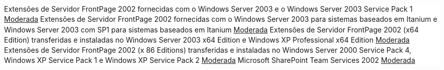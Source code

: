 <tr class="odd">
<td style="border:1px solid black;">Extensões de Servidor FrontPage 2002 fornecidas com o Windows Server 2003 e o Windows Server 2003 Service Pack 1</td>
<td style="border:1px solid black;"></td>
<td style="border:1px solid black;"></td>
<td style="border:1px solid black;"></td>
<td style="border:1px solid black;"></td>
<td style="border:1px solid black;"><a href="http://www.microsoft.com/downloads/details.aspx?familyid=a6932151-2ae2-4c6e-861a-6ff5bde61191">Moderada</a></td>
</tr>
<tr class="even">
<td style="border:1px solid black;">Extensões de Servidor FrontPage 2002 fornecidas com o Windows Server 2003 para sistemas baseados em Itanium e Windows Server 2003 com SP1 para sistemas baseados em Itanium</td>
<td style="border:1px solid black;"></td>
<td style="border:1px solid black;"></td>
<td style="border:1px solid black;"></td>
<td style="border:1px solid black;"></td>
<td style="border:1px solid black;"><a href="http://www.microsoft.com/downloads/details.aspx?familyid=a6932151-2ae2-4c6e-861a-6ff5bde61191">Moderada</a></td>
</tr>
<tr class="odd">
<td style="border:1px solid black;">Extensões de Servidor FrontPage 2002 (x64 Edition) transferidas e instaladas no Windows Server 2003 x64 Edition e Windows XP Professional x64 Edition</td>
<td style="border:1px solid black;"></td>
<td style="border:1px solid black;"></td>
<td style="border:1px solid black;"></td>
<td style="border:1px solid black;"></td>
<td style="border:1px solid black;"><a href="http://www.microsoft.com/downloads/details.aspx?familyid=f453530d-7063-49ab-b304-9c455de6d8da">Moderada</a></td>
</tr>
<tr class="even">
<td style="border:1px solid black;">Extensões de Servidor FrontPage 2002 (x 86 Editions) transferidas e instaladas no Windows Server 2000 Service Pack 4, Windows XP Service Pack 1 e Windows XP Service Pack 2</td>
<td style="border:1px solid black;"></td>
<td style="border:1px solid black;"></td>
<td style="border:1px solid black;"></td>
<td style="border:1px solid black;"></td>
<td style="border:1px solid black;"><a href="http://www.microsoft.com/downloads/details.aspx?familyid=f453530d-7063-49ab-b304-9c455de6d8da">Moderada</a></td>
</tr>
<tr class="odd">
<td style="border:1px solid black;">Microsoft SharePoint Team Services 2002</td>
<td style="border:1px solid black;"></td>
<td style="border:1px solid black;"></td>
<td style="border:1px solid black;"></td>
<td style="border:1px solid black;"></td>
<td style="border:1px solid black;"><a href="http://www.microsoft.com/downloads/details.aspx?familyid=eee40662-39e6-4c07-8241-1ac4f5d24ffc">Moderada</a></td>
</tr>
</tbody>
</table>
  